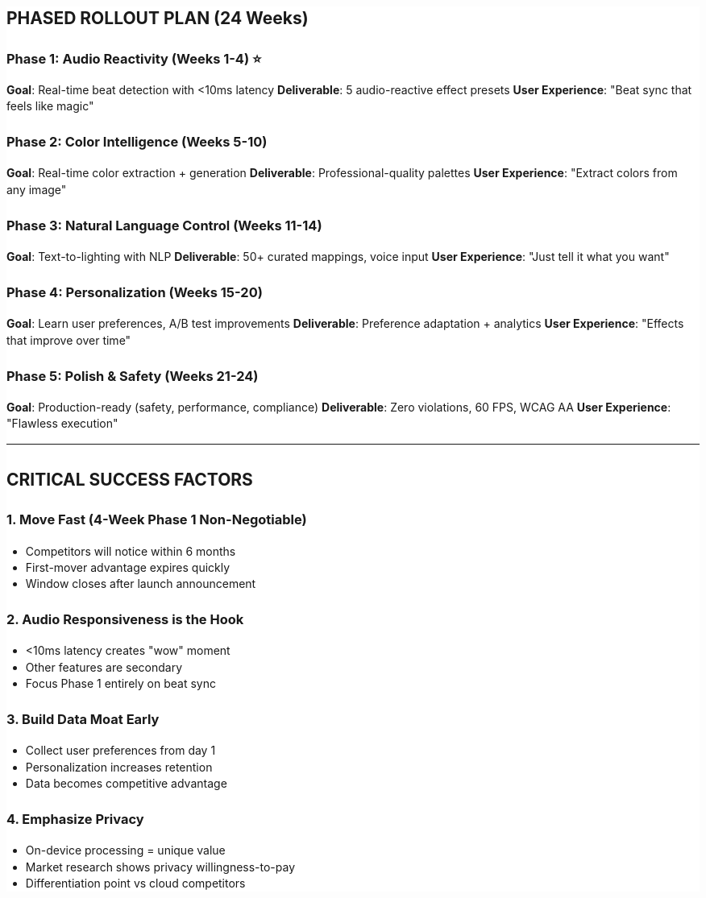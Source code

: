 
## PHASED ROLLOUT PLAN (24 Weeks)

### Phase 1: Audio Reactivity (Weeks 1-4) ⭐
**Goal**: Real-time beat detection with <10ms latency
**Deliverable**: 5 audio-reactive effect presets
**User Experience**: "Beat sync that feels like magic"

### Phase 2: Color Intelligence (Weeks 5-10)
**Goal**: Real-time color extraction + generation
**Deliverable**: Professional-quality palettes
**User Experience**: "Extract colors from any image"

### Phase 3: Natural Language Control (Weeks 11-14)
**Goal**: Text-to-lighting with NLP
**Deliverable**: 50+ curated mappings, voice input
**User Experience**: "Just tell it what you want"

### Phase 4: Personalization (Weeks 15-20)
**Goal**: Learn user preferences, A/B test improvements
**Deliverable**: Preference adaptation + analytics
**User Experience**: "Effects that improve over time"

### Phase 5: Polish & Safety (Weeks 21-24)
**Goal**: Production-ready (safety, performance, compliance)
**Deliverable**: Zero violations, 60 FPS, WCAG AA
**User Experience**: "Flawless execution"

---

## CRITICAL SUCCESS FACTORS

### 1. Move Fast (4-Week Phase 1 Non-Negotiable)
- Competitors will notice within 6 months
- First-mover advantage expires quickly
- Window closes after launch announcement

### 2. Audio Responsiveness is the Hook
- <10ms latency creates "wow" moment
- Other features are secondary
- Focus Phase 1 entirely on beat sync

### 3. Build Data Moat Early
- Collect user preferences from day 1
- Personalization increases retention
- Data becomes competitive advantage

### 4. Emphasize Privacy
- On-device processing = unique value
- Market research shows privacy willingness-to-pay
- Differentiation point vs cloud competitors
